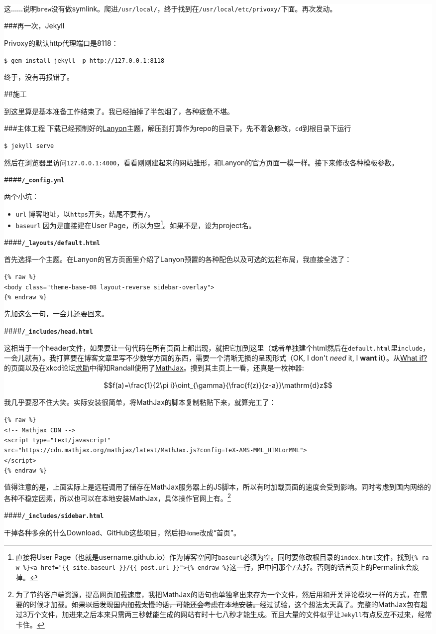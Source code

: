 这……说明`brew`没有做symlink。爬进`/usr/local/`，终于找到在`/usr/local/etc/privoxy/`下面。再次发动。

###再一次，Jekyll

Privoxy的默认http代理端口是8118：

	$ gem install jekyll -p http://127.0.0.1:8118
	
终于，没有再报错了。

##施工

到这里算是基本准备工作结束了。我已经抽掉了半包烟了，各种疲惫不堪。

###主体工程
下载已经预制好的[Lanyon](http://lanyon.getpoole.com/)主题，解压到打算作为repo的目录下，先不着急修改，`cd`到根目录下运行

	$ jekyll serve
	
然后在浏览器里访问`127.0.0.1:4000`，看看刚刚建起来的网站雏形，和Lanyon的官方页面一模一样。接下来修改各种模板参数。

####**`/_config.yml`**

两个小坑：

* `url` 博客地址，以`https`开头，结尾不要有`/`。
* `baseurl` 因为是直接建在User Page，所以为空[^burl]。如果不是，设为project名。

####**`/_layouts/default.html`**

首先选择一个主题。在Lanyon的官方页面里介绍了Lanyon预置的各种配色以及可选的边栏布局，我直接全选了：

	{% raw %}
	<body class="theme-base-08 layout-reverse sidebar-overlay">
	{% endraw %}
	
先加这么一句，一会儿还要回来。

####**`/_includes/head.html`**

这相当于一个header文件，如果要让一句代码在所有页面上都出现，就把它加到这里（或者单独建个html然后在`default.html`里`include`，一会儿就有）。我打算要在博客文章里写不少数学方面的东西，需要一个清晰无损的呈现形式（OK, I don't *need* it, I **want** it）。从[What if?](http://whatif.xkcd.com)的页面以及在xkcd论坛[求助](http://forums.xkcd.com/viewtopic.php?f=2&t=112510)中得知Randall使用了[MathJax](https://www.mathjax.org/)。摸到其主页上一看，还真是一枚神器:

$$f(a)=\frac{1}{2\pi i}\oint_{\gamma}{\frac{f(z)}{z-a}}\mathrm{d}z$$

我几乎要忍不住大笑。实际安装很简单，将MathJax的脚本复制粘贴下来，就算完工了：

	{% raw %}
	<!-- Mathjax CDN -->
	<script type="text/javascript"
	src="https://cdn.mathjax.org/mathjax/latest/MathJax.js?config=TeX-AMS-MML_HTMLorMML">
	</script>
	{% endraw %}
	
值得注意的是，上面实际上是远程调用了储存在MathJax服务器上的JS脚本，所以有时加载页面的速度会受到影响。同时考虑到国内网络的各种不稳定因素，所以也可以在本地安装MathJax，具体操作官网上有。[^math]

####**`/_includes/sidebar.html`**

干掉各种多余的什么Download、GitHub这些项目，然后把`Home`改成“首页”。


[^note]: 其实我写文章闷大过于骚（至少，我天真地以为），时常在组织语言时纠结很久。
[^frontmatter]: Front Matter: 每个实际有内容的文档（也就是自己写的东西）开头用横线隔出来的一段参数。定义了这篇文档的性质和可选的参数（page/post或者其它什么鬼，标题是咩，以及各种自定义的开关）。
[^math]: 为了节约客户端资源，提高网页加载速度，我把MathJax的语句也单独拿出来存为一个文件，然后用和开关评论模块一样的方式，在需要的时候才加载。<del>如果以后发现国内加载太慢的话，可能还会考虑在本地安装。</del>经过试验，这个想法太天真了。完整的MathJax包有超过3万个文件，加进来之后本来只需两三秒就能生成的网站有时十七八秒才能生成。而且大量的文件似乎让`Jekyll`有点反应不过来，经常卡住。
[^comments]: <del>对于适用于国内的评论、分享机制，还在研究中。</del>
[^burl]: 直接将User Page（也就是username.github.io）作为博客空间时`baseurl`必须为空。同时要修改根目录的`index.html`文件，找到`{% raw %}<a href="{{ site.baseurl }}/{{ post.url }}">{% endraw %}`这一行，把中间那个`/`去掉。否则的话首页上的Permalink会废掉。